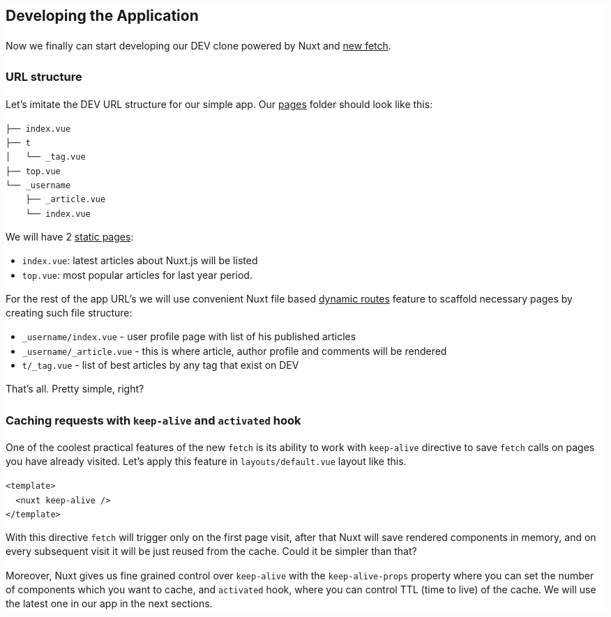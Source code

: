 ## Developing the Application

Now we finally can start developing our DEV clone powered by Nuxt and [new fetch](/docs/components-glossary/fetch).

### URL structure

Let’s imitate the DEV URL structure for our simple app. Our [pages](/docs/concepts/views#pages) folder should look like this:

```
├── index.vue
├── t
│   └── _tag.vue
├── top.vue
└── _username
    ├── _article.vue
    └── index.vue
```

We will have 2 [static pages](/docs/get-started/routing#automatic-routes):

- `index.vue`: latest articles about Nuxt.js will be listed
- `top.vue`: most popular articles for last year period.

For the rest of the app URL’s we will use convenient Nuxt file based [dynamic routes](/docs/directory-structure/pages#dynamic-pages) feature to scaffold necessary pages by creating such file structure:

- `_username/index.vue` - user profile page with list of his published articles
- `_username/_article.vue` - this is where article, author profile and comments will be rendered
- `t/_tag.vue` - list of best articles by any tag that exist on DEV

That’s all. Pretty simple, right?

### Caching requests with `keep-alive` and `activated` hook

One of the coolest practical features of the new `fetch` is its ability to work with `keep-alive` directive to save `fetch` calls on pages you have already visited. Let’s apply this feature in `layouts/default.vue` layout like this.

```html{}[layouts/default.vue]
<template>
  <nuxt keep-alive />
</template>
```

With this directive `fetch` will trigger only on the first page visit, after that Nuxt will save rendered components in memory, and on every subsequent visit it will be just reused from the cache. Could it be simpler than that?

Moreover, Nuxt gives us fine grained control over `keep-alive` with the `keep-alive-props` property where you can set the number of components which you want to cache, and `activated` hook, where you can control TTL (time to live) of the cache. We will use the latest one in our app in the next sections.
